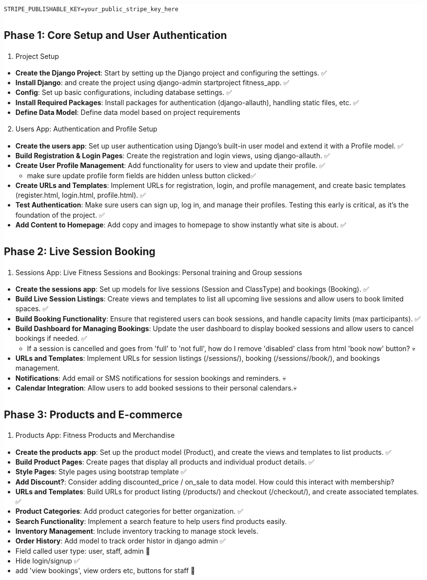 ```STRIPE_PUBLISHABLE_KEY=your_public_stripe_key_here```<br>
## Phase 1: Core Setup and User Authentication

1.	Project Setup  
* **Create the Django Project**: Start by setting up the Django project and configuring the settings.  ✅  
* **Install Django**: and create the project using django-admin startproject fitness_app.  ✅  
* **Config**: Set up basic configurations, including database settings.  ✅  
* **Install Required Packages**: Install packages for authentication (django-allauth), handling static files, etc.  ✅
* **Define Data Model**: Define data model based on project requirements

2.	Users App: Authentication and Profile Setup  
* **Create the users app**: Set up user authentication using Django’s built-in user model and extend it with a Profile model.  ✅  
* **Build Registration & Login Pages**: Create the registration and login views, using django-allauth. ✅ 
* **Create User Profile Management**: Add functionality for users to view and update their profile.  ✅ 
  * make sure update profile form fields are hidden unless button clicked✅
* **Create URLs and Templates**: Implement URLs for registration, login, and profile management, and create basic templates (register.html, login.html, profile.html).  ✅
* **Test Authentication**: Make sure users can sign up, log in, and manage their profiles. Testing this early is critical, as it’s the foundation of the project.  ✅
* **Add Content to Homepage**: Add copy and images to homepage to show instantly what site is about. ✅  

## Phase 2: Live Session Booking

1.	Sessions App: Live Fitness Sessions and Bookings: Personal training and Group sessions  
* **Create the sessions app**: Set up models for live sessions (Session and ClassType) and bookings (Booking).  ✅  
* **Build Live Session Listings**: Create views and templates to list all upcoming live sessions and allow users to book limited spaces.  ✅  
* **Build Booking Functionality**: Ensure that registered users can book sessions, and handle capacity limits (max participants).  ✅  
* **Build Dashboard for Managing Bookings**: Update the user dashboard to display booked sessions and allow users to cancel bookings if needed.   ✅  
  * If a session is cancelled and goes from 'full' to 'not full', how do I remove 'disabled' class from html 'book now' button?  💀  
* **URLs and Templates**: Implement URLs for session listings (/sessions/), booking (/sessions/<id>/book/), and bookings management.  
* **Notifications**: Add email or SMS notifications for session bookings and reminders. 💀  
* **Calendar Integration**: Allow users to add booked sessions to their personal calendars.💀  

## Phase 3: Products and E-commerce

1.	Products App: Fitness Products and Merchandise
* **Create the products app**: Set up the product model (Product), and create the views and templates to list products. ✅  
*	**Build Product Pages**: Create pages that display all products and individual product details. ✅
* **Style Pages**: Style pages using bootstrap template ✅  
* **Add Discount?**: Consider adding discounted_price / on_sale to data model. How could this interact with membership?
*	**URLs and Templates**: Build URLs for product listing (/products/) and checkout (/checkout/), and create associated templates. ✅  
* **Product Categories**: Add product categories for better organization. ✅  
* **Search Functionality**: Implement a search feature to help users find products easily.
* **Inventory Management**: Include inventory tracking to manage stock levels.
* **Order History**: Add model to track order histor in django admin ✅  
* Field called user type: user, staff, admin 🔸  
* Hide login/signup ✅  
* add 'view bookings', view orders etc, buttons for staff 🔸
```